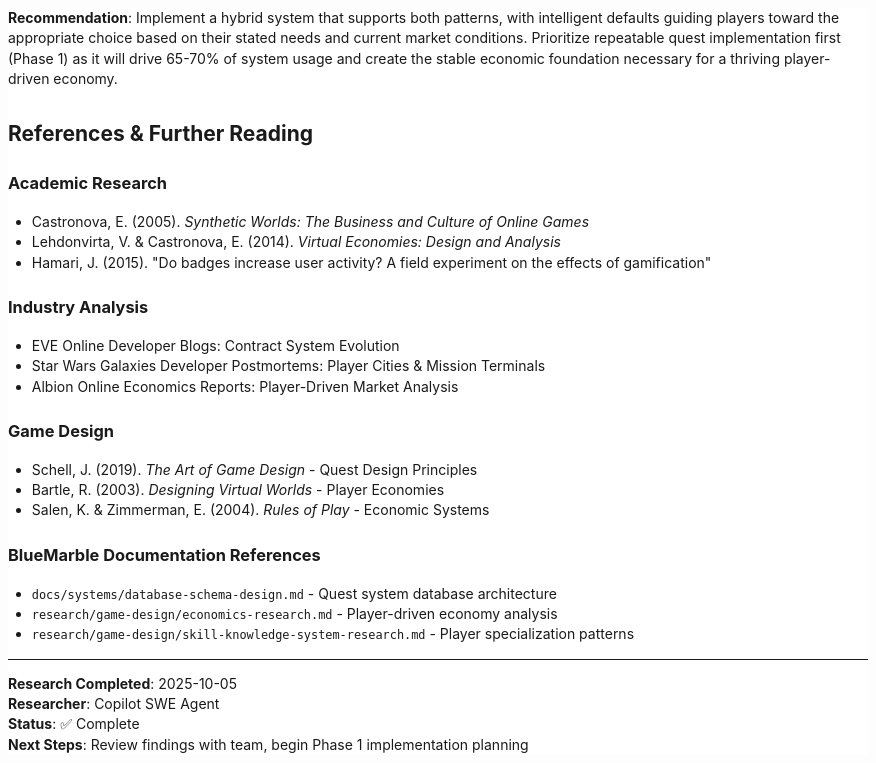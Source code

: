 **Recommendation**: Implement a hybrid system that supports both patterns, with intelligent defaults guiding players toward the appropriate choice based on their stated needs and current market conditions. Prioritize repeatable quest implementation first (Phase 1) as it will drive 65-70% of system usage and create the stable economic foundation necessary for a thriving player-driven economy.

## References & Further Reading

### Academic Research
- Castronova, E. (2005). *Synthetic Worlds: The Business and Culture of Online Games*
- Lehdonvirta, V. & Castronova, E. (2014). *Virtual Economies: Design and Analysis*
- Hamari, J. (2015). "Do badges increase user activity? A field experiment on the effects of gamification"

### Industry Analysis
- EVE Online Developer Blogs: Contract System Evolution
- Star Wars Galaxies Developer Postmortems: Player Cities & Mission Terminals
- Albion Online Economics Reports: Player-Driven Market Analysis

### Game Design
- Schell, J. (2019). *The Art of Game Design* - Quest Design Principles
- Bartle, R. (2003). *Designing Virtual Worlds* - Player Economies
- Salen, K. & Zimmerman, E. (2004). *Rules of Play* - Economic Systems

### BlueMarble Documentation References
- `docs/systems/database-schema-design.md` - Quest system database architecture
- `research/game-design/economics-research.md` - Player-driven economy analysis
- `research/game-design/skill-knowledge-system-research.md` - Player specialization patterns

---

**Research Completed**: 2025-10-05  
**Researcher**: Copilot SWE Agent  
**Status**: ✅ Complete  
**Next Steps**: Review findings with team, begin Phase 1 implementation planning
